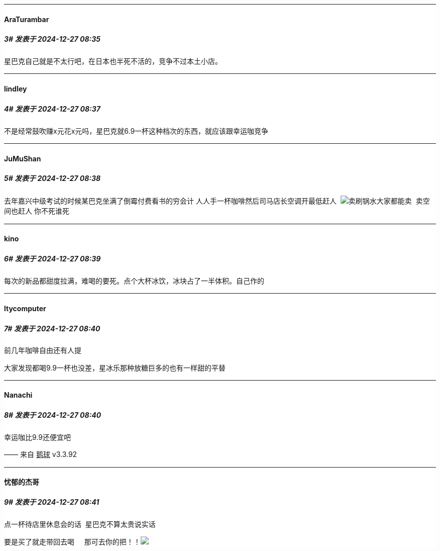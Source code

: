 *****

####  AraTurambar  
##### 3#       发表于 2024-12-27 08:35

星巴克自己就是不太行吧，在日本也半死不活的，竞争不过本土小店。

*****

####  lindley  
##### 4#       发表于 2024-12-27 08:37

不是经常鼓吹赚x元花x元吗，星巴克就6.9一杯这种档次的东西，就应该跟幸运咖竞争

*****

####  JuMuShan  
##### 5#       发表于 2024-12-27 08:38

去年嘉兴中级考试的时候某巴克坐满了倒霉付费看书的穷会计 人人手一杯咖啡然后司马店长空调开最低赶人  <img src="https://static.saraba1st.com/image/smiley/face2017/037.png" referrerpolicy="no-referrer">卖刷锅水大家都能卖  卖空间也赶人 你不死谁死

*****

####  kino  
##### 6#       发表于 2024-12-27 08:39

每次的新品都甜度拉满，难喝的要死。点个大杯冰饮，冰块占了一半体积。自己作的

*****

####  ltycomputer  
##### 7#       发表于 2024-12-27 08:40

前几年咖啡自由还有人提

大家发现都喝9.9一杯也没差，星冰乐那种放糖巨多的也有一样甜的平替

*****

####  Nanachi  
##### 8#       发表于 2024-12-27 08:40

幸运咖比9.9还便宜吧

—— 来自 [鹅球](https://www.pgyer.com/GcUxKd4w) v3.3.92

*****

####  忧郁的杰哥  
##### 9#       发表于 2024-12-27 08:41

点一杯待店里休息会的话  星巴克不算太贵说实话

要是买了就走带回去喝     那可去你的把！！<img src="https://static.saraba1st.com/image/smiley/face2017/066.png" referrerpolicy="no-referrer">
